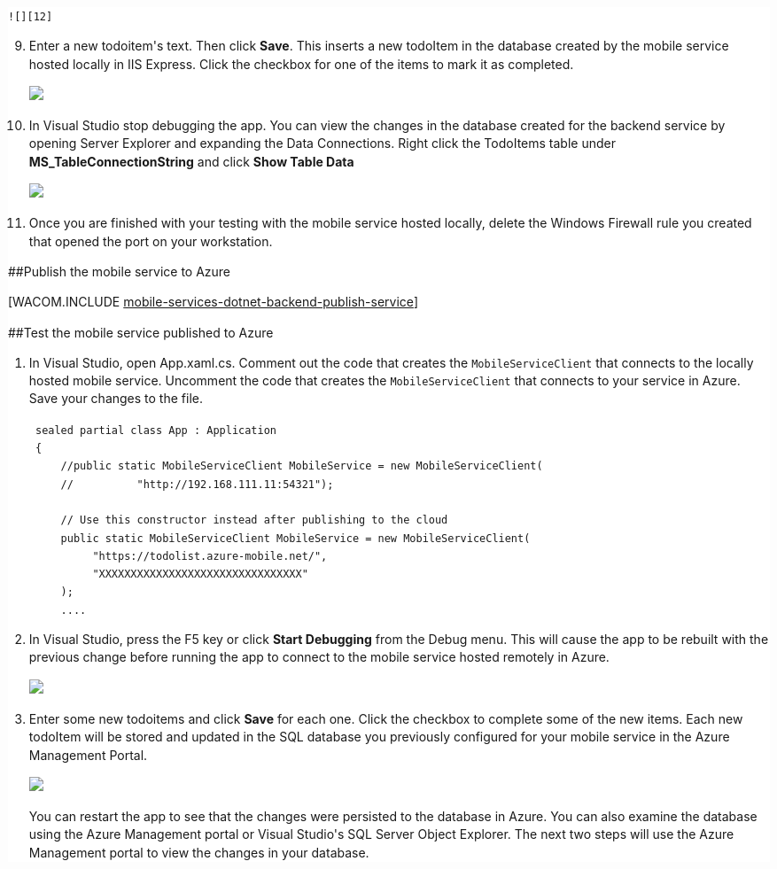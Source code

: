     ![][12]


9. Enter a new todoitem's text. Then click **Save**. This inserts a new todoItem in the database created by the mobile service hosted locally in IIS Express. Click the checkbox for one of the items to mark it as completed.

    ![][15]

10. In Visual Studio stop debugging the app. You can view the changes in the database created for the backend service by opening Server Explorer and expanding the Data Connections. Right click the TodoItems table under **MS_TableConnectionString** and click **Show Table Data**

    ![][14]

11. Once you are finished with your testing with the mobile service hosted locally, delete the Windows Firewall rule you created that opened the port on your workstation.


##<a name="publish-mobile-service"></a>Publish the mobile service to Azure

[WACOM.INCLUDE [mobile-services-dotnet-backend-publish-service](../includes/mobile-services-dotnet-backend-publish-service.md)]


##<a name="test-azure-hosted"></a>Test the mobile service published to Azure

1. In Visual Studio, open App.xaml.cs.  Comment out the code that creates the `MobileServiceClient` that connects to the locally hosted mobile service. Uncomment the code that creates the `MobileServiceClient` that connects to your service in Azure. Save your changes to the file.

        sealed partial class App : Application
        {
            //public static MobileServiceClient MobileService = new MobileServiceClient(
            //          "http://192.168.111.11:54321");

            // Use this constructor instead after publishing to the cloud
            public static MobileServiceClient MobileService = new MobileServiceClient(
                 "https://todolist.azure-mobile.net/",
                 "XXXXXXXXXXXXXXXXXXXXXXXXXXXXXXXX"
            );        
            ....

2. In Visual Studio, press the F5 key or click **Start Debugging** from the Debug menu. This will cause the app to be rebuilt with the previous change before running the app to connect to the mobile service hosted remotely in Azure. 

    ![][12]

3. Enter some new todoitems and click **Save** for each one. Click the checkbox to complete some of the new items. Each new todoItem will be stored and updated in the SQL database you previously configured for your mobile service in the Azure Management Portal. 

    ![][16]

    You can restart the app to see that the changes were persisted to the database in Azure. You can also examine the database using the Azure Management portal or Visual Studio's SQL Server Object Explorer. The next two steps will use the Azure Management portal to view the changes in your database.


[Download the Windows Phone 8 app project]: #download-app
[Create a new mobile service]: #create-service
[Download the mobile service locally]: #download-the-service-locally
[Update the Windows Phone app to use the Mobile Service]: #update-app
[Test the Windows Phone App against the service hosted locally]: #test-locally-hosted
[Publish the mobile service to Azure]: #publish-mobile-service
[Test the Windows Phone App against the service hosted in Azure]: #test-azure-hosted
[0]: ./media/mobile-services-dotnet-backend-windows-phone-get-started-data/app-view.png
[1]: ./media/mobile-services-dotnet-backend-windows-phone-get-started-data/mobile-data-sample-download-wp8-vs12.png
[2]: ./media/mobile-services-dotnet-backend-windows-phone-get-started-data/mobile-service-overview-page.png
[3]: ./media/mobile-services-dotnet-backend-windows-phone-get-started-data/download-service-project.png
[4]: ./media/mobile-services-dotnet-backend-windows-phone-get-started-data/add-service-project-to-solution.png
[5]: ./media/mobile-services-dotnet-backend-windows-phone-get-started-data/download-publishing-profile.png
[6]: ./media/mobile-services-dotnet-backend-windows-phone-get-started-data/add-existing-project-dialog.png
[7]: ./media/mobile-services-dotnet-backend-windows-phone-get-started-data/vs-manage-nuget-packages.png
[8]: ./media/mobile-services-dotnet-backend-windows-phone-get-started-data/manage-nuget-packages.png
[9]: ./media/mobile-services-dotnet-backend-windows-phone-get-started-data/copy-mobileserviceclient-snippet.png
[10]: ./media/mobile-services-dotnet-backend-windows-phone-get-started-data/vs-pasted-mobileserviceclient.png
[11]: ./media/mobile-services-dotnet-backend-windows-phone-get-started-data/vs-build-solution.png
[12]: ./media/mobile-services-dotnet-backend-windows-phone-get-started-data/vs-run-solution.png
[13]: ./media/mobile-services-dotnet-backend-windows-phone-get-started-data/new-local-todoitem.png
[14]: ./media/mobile-services-dotnet-backend-windows-phone-get-started-data/vs-show-local-table-data.png
[15]: ./media/mobile-services-dotnet-backend-windows-phone-get-started-data/local-item-checked.png
[16]: ./media/mobile-services-dotnet-backend-windows-phone-get-started-data/azure-items.png
[17]: ./media/mobile-services-dotnet-backend-windows-phone-get-started-data/manage-sql-azure-database.png
[18]: ./media/mobile-services-dotnet-backend-windows-phone-get-started-data/sql-azure-query.png
[19]: ./media/mobile-services-dotnet-backend-windows-phone-get-started-data/vs-deployment-target.png
[20]: ./media/mobile-services-dotnet-backend-windows-phone-get-started-data/vs-build-service-project.png
[21]: ./media/mobile-services-dotnet-backend-windows-phone-get-started-data/vs-start-debug-service-project.png
[22]: ./media/mobile-services-dotnet-backend-windows-phone-get-started-data/service-welcome-page.png
[23]: ./media/mobile-services-dotnet-backend-windows-phone-get-started-data/iis-express-tray.png
[26]: ./media/mobile-services-dotnet-backend-windows-phone-get-started-data/copy-service-and-packages-folder.png
[Validate and modify data with scripts]: /en-us/develop/mobile/tutorials/validate-modify-and-augment-data-wp8
[Refine queries with paging]: /en-us/develop/mobile/tutorials/add-paging-to-data-wp8
[Get started with Mobile Services]: /en-us/documentation/articles/mobile-services-dotnet-backend-windows-phone-get-started/
[Get started with data]: /en-us/documentation/articles/mobile-services-dotnet-backend-windows-phone-get-started-data/
[Get started with authentication]: /en-us/documentation/articles/mobile-services-dotnet-backend-windows-phone-get-started-users/
[Get started with push notifications]: /en-us/documentation/articles/mobile-services-dotnet-backend-windows-phone-get-started-push/
[JavaScript and HTML]: /en-us/develop/mobile/tutorials/get-started-with-data-js
[JavaScript backend version]: /en-us/develop/mobile/tutorials/get-started-with-data-wp8
[Windows Phone 8 SDK]: http://go.microsoft.com/fwlink/p/?linkid=268374
[Azure Management Portal]: https://manage.windowsazure.com/
[Management Portal]: https://manage.windowsazure.com/
[Mobile Services SDK]: http://go.microsoft.com/fwlink/p/?LinkId=257545
[Developer Code Samples site]:  http://go.microsoft.com/fwlink/p/?linkid=271146
[Mobile Services .NET How-to Conceptual Reference]: /en-us/develop/mobile/how-to-guides/work-with-net-client-library
[MobileServiceClient class]: http://go.microsoft.com/fwlink/p/?LinkId=302030
[How to add a new Windows Firewall port rule]:  http://go.microsoft.com/fwlink/?LinkId=392240